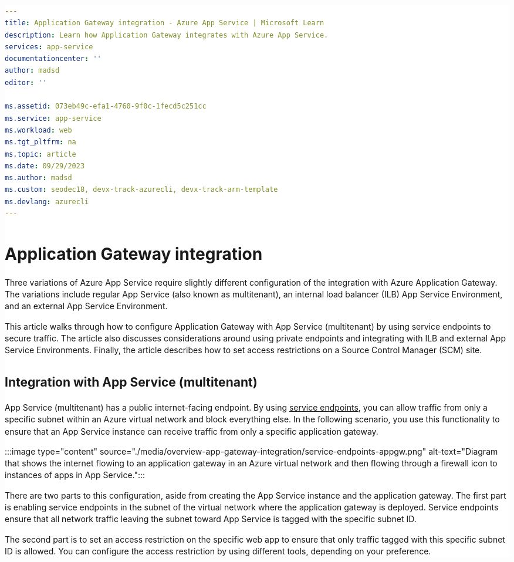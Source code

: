 ```yaml
---
title: Application Gateway integration - Azure App Service | Microsoft Learn
description: Learn how Application Gateway integrates with Azure App Service.
services: app-service
documentationcenter: ''
author: madsd
editor: ''

ms.assetid: 073eb49c-efa1-4760-9f0c-1fecd5c251cc
ms.service: app-service
ms.workload: web
ms.tgt_pltfrm: na
ms.topic: article
ms.date: 09/29/2023
ms.author: madsd
ms.custom: seodec18, devx-track-azurecli, devx-track-arm-template
ms.devlang: azurecli
---
```


# Application Gateway integration

Three variations of Azure App Service require slightly different configuration of the integration with Azure Application Gateway. The variations include regular App Service (also known as multitenant), an internal load balancer (ILB) App Service Environment, and an external App Service Environment.

This article walks through how to configure Application Gateway with App Service (multitenant) by using service endpoints to secure traffic. The article also discusses considerations around using private endpoints and integrating with ILB and external App Service Environments. Finally, the article describes how to set access restrictions on a Source Control Manager (SCM) site.

## Integration with App Service (multitenant)

App Service (multitenant) has a public internet-facing endpoint. By using [service endpoints](../virtual-network/virtual-network-service-endpoints-overview.md), you can allow traffic from only a specific subnet within an Azure virtual network and block everything else. In the following scenario, you use this functionality to ensure that an App Service instance can receive traffic from only a specific application gateway.

:::image type="content" source="./media/overview-app-gateway-integration/service-endpoints-appgw.png" alt-text="Diagram that shows the internet flowing to an application gateway in an Azure virtual network and then flowing through a firewall icon to instances of apps in App Service.":::

There are two parts to this configuration, aside from creating the App Service instance and the application gateway. The first part is enabling service endpoints in the subnet of the virtual network where the application gateway is deployed. Service endpoints ensure that all network traffic leaving the subnet toward App Service is tagged with the specific subnet ID.

The second part is to set an access restriction on the specific web app to ensure that only traffic tagged with this specific subnet ID is allowed. You can configure the access restriction by using different tools, depending on your preference.

